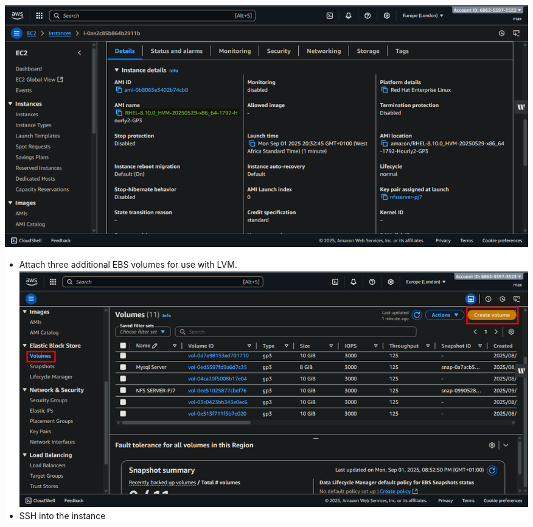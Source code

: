 ![Alt image](images/1.png)
- Attach three additional EBS volumes for use with LVM.
![Alt image](images/5.png)
- SSH into the instance